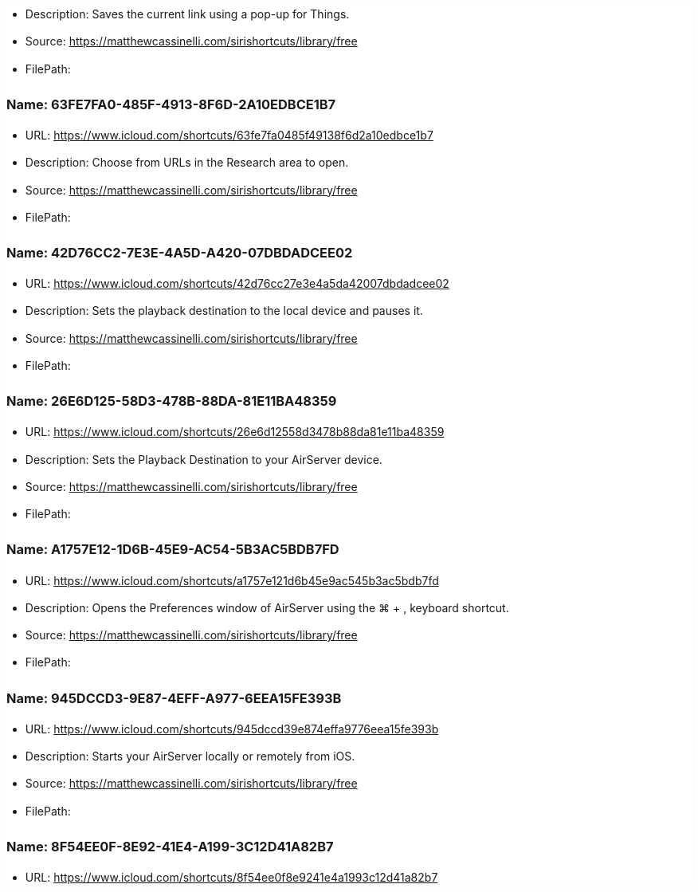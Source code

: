 - Description: Saves the current link using a pop-up for Things.

- Source: https://matthewcassinelli.com/sirishortcuts/library/free

- FilePath: 

### Name: 63FE7FA0-485F-4913-8F6D-2A10EDBCE1B7

- URL: https://www.icloud.com/shortcuts/63fe7fa0485f49138f6d2a10edbce1b7

- Description: Choose from URLs in the Research area to open.

- Source: https://matthewcassinelli.com/sirishortcuts/library/free

- FilePath: 

### Name: 42D76CC2-7E3E-4A5D-A420-07DBDADCEE02

- URL: https://www.icloud.com/shortcuts/42d76cc27e3e4a5da42007dbdadcee02

- Description: Sets the playback destination to the local device and pauses it.

- Source: https://matthewcassinelli.com/sirishortcuts/library/free

- FilePath: 

### Name: 26E6D125-58D3-478B-88DA-81E11BA48359

- URL: https://www.icloud.com/shortcuts/26e6d12558d3478b88da81e11ba48359

- Description: Sets the Playback Destination to your AirServer device.

- Source: https://matthewcassinelli.com/sirishortcuts/library/free

- FilePath: 

### Name: A1757E12-1D6B-45E9-AC54-5B3AC5BDB7FD

- URL: https://www.icloud.com/shortcuts/a1757e121d6b45e9ac545b3ac5bdb7fd

- Description: Opens the Preferences window of AirServer using the ⌘ + , keyboard shortcut.

- Source: https://matthewcassinelli.com/sirishortcuts/library/free

- FilePath: 

### Name: 945DCCD3-9E87-4EFF-A977-6EEA15FE393B

- URL: https://www.icloud.com/shortcuts/945dccd39e874effa9776eea15fe393b

- Description: Starts your AirServer locally or remotely from iOS.

- Source: https://matthewcassinelli.com/sirishortcuts/library/free

- FilePath: 

### Name: 8F54EE0F-8E92-41E4-A199-3C12D41A82B7

- URL: https://www.icloud.com/shortcuts/8f54ee0f8e9241e4a1993c12d41a82b7
